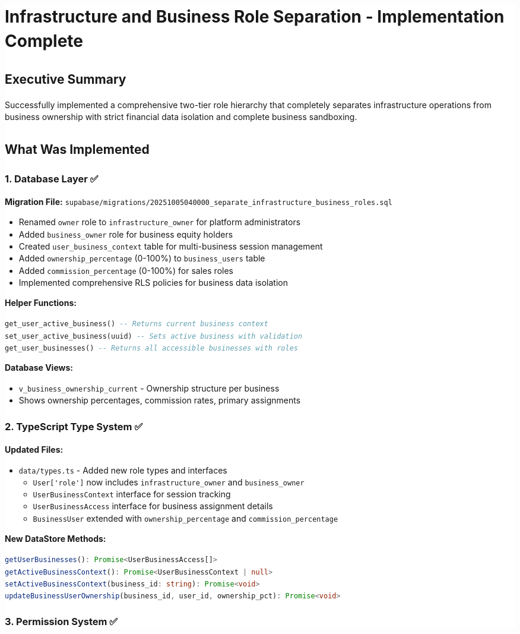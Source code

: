 # Infrastructure and Business Role Separation - Implementation Complete

## Executive Summary

Successfully implemented a comprehensive two-tier role hierarchy that completely separates infrastructure operations from business ownership with strict financial data isolation and complete business sandboxing.

## What Was Implemented

### 1. Database Layer ✅

**Migration File:** `supabase/migrations/20251005040000_separate_infrastructure_business_roles.sql`

- Renamed `owner` role to `infrastructure_owner` for platform administrators
- Added `business_owner` role for business equity holders
- Created `user_business_context` table for multi-business session management
- Added `ownership_percentage` (0-100%) to `business_users` table
- Added `commission_percentage` (0-100%) for sales roles
- Implemented comprehensive RLS policies for business data isolation

**Helper Functions:**
```sql
get_user_active_business() -- Returns current business context
set_user_active_business(uuid) -- Sets active business with validation
get_user_businesses() -- Returns all accessible businesses with roles
```

**Database Views:**
- `v_business_ownership_current` - Ownership structure per business
- Shows ownership percentages, commission rates, primary assignments

### 2. TypeScript Type System ✅

**Updated Files:**
- `data/types.ts` - Added new role types and interfaces
  - `User['role']` now includes `infrastructure_owner` and `business_owner`
  - `UserBusinessContext` interface for session tracking
  - `UserBusinessAccess` interface for business assignment details
  - `BusinessUser` extended with `ownership_percentage` and `commission_percentage`

**New DataStore Methods:**
```typescript
getUserBusinesses(): Promise<UserBusinessAccess[]>
getActiveBusinessContext(): Promise<UserBusinessContext | null>
setActiveBusinessContext(business_id: string): Promise<void>
updateBusinessUserOwnership(business_id, user_id, ownership_pct): Promise<void>
```

### 3. Permission System ✅
